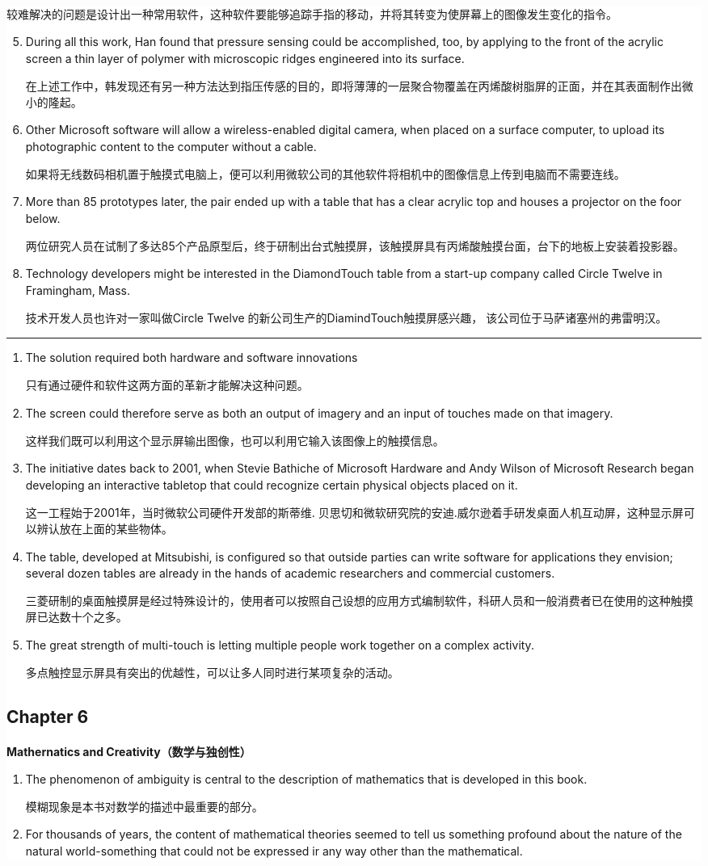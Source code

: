    较难解决的问题是设计出一种常用软件，这种软件要能够追踪手指的移动，并将其转变为使屏幕上的图像发生变化的指令。

5. During all this work, Han found that pressure sensing could be accomplished, too, by applying to the front of the acrylic screen a thin layer of polymer with microscopic ridges engineered into its surface.

   在上述工作中，韩发现还有另一种方法达到指压传感的目的，即将薄薄的一层聚合物覆盖在丙烯酸树脂屏的正面，并在其表面制作出微小的隆起。

6. Other Microsoft software will allow a wireless-enabled digital camera, when placed on a surface computer, to upload its photographic content to the computer without a cable.

   如果将无线数码相机置于触摸式电脑上，便可以利用微软公司的其他软件将相机中的图像信息上传到电脑而不需要连线。

7. More than 85 prototypes later, the pair ended up with a table that has a clear acrylic top and houses a projector on the foor below.

   两位研究人员在试制了多达85个产品原型后，终于研制出台式触摸屏，该触摸屏具有丙烯酸触摸台面，台下的地板上安装着投影器。

8. Technology developers might be interested in the DiamondTouch table from a start-up company called Circle Twelve in Framingham, Mass.

   技术开发人员也许对一家叫做Circle Twelve 的新公司生产的DiamindTouch触摸屏感兴趣， 该公司位于马萨诸塞州的弗雷明汉。

---

1. The solution required both hardware and software innovations

    只有通过硬件和软件这两方面的革新才能解决这种问题。

2. The screen could therefore serve as both an output of imagery and an input of touches made on that imagery.

   这样我们既可以利用这个显示屏输出图像，也可以利用它输入该图像上的触摸信息。

3. The initiative dates back to 2001, when Stevie Bathiche of Microsoft Hardware and Andy Wilson of Microsoft Research began developing an interactive tabletop that could recognize certain physical objects placed on it.

   这一工程始于2001年，当时微软公司硬件开发部的斯蒂维. 贝思切和微软研究院的安迪.威尔逊着手研发桌面人机互动屏，这种显示屏可以辨认放在上面的某些物体。

4. The table, developed at Mitsubishi, is configured so that outside parties can write software for applications they envision; several dozen tables are already in the hands of academic researchers and commercial customers.

   三菱研制的桌面触摸屏是经过特殊设计的，使用者可以按照自己设想的应用方式编制软件，科研人员和一般消费者已在使用的这种触摸屏已达数十个之多。

5. The great strength of multi-touch is letting multiple people work together on a complex activity.

   多点触控显示屏具有突出的优越性，可以让多人同时进行某项复杂的活动。

## Chapter 6

**Mathernatics and Creativity（数学与独创性）**

1. The phenomenon of ambiguity is central to the description of mathematics that is developed in this book.

   模糊现象是本书对数学的描述中最重要的部分。

2. For thousands of years, the content of mathematical theories seemed to tell us something profound about the nature of the natural world-something that could not be expressed ir any way other than the mathematical.
